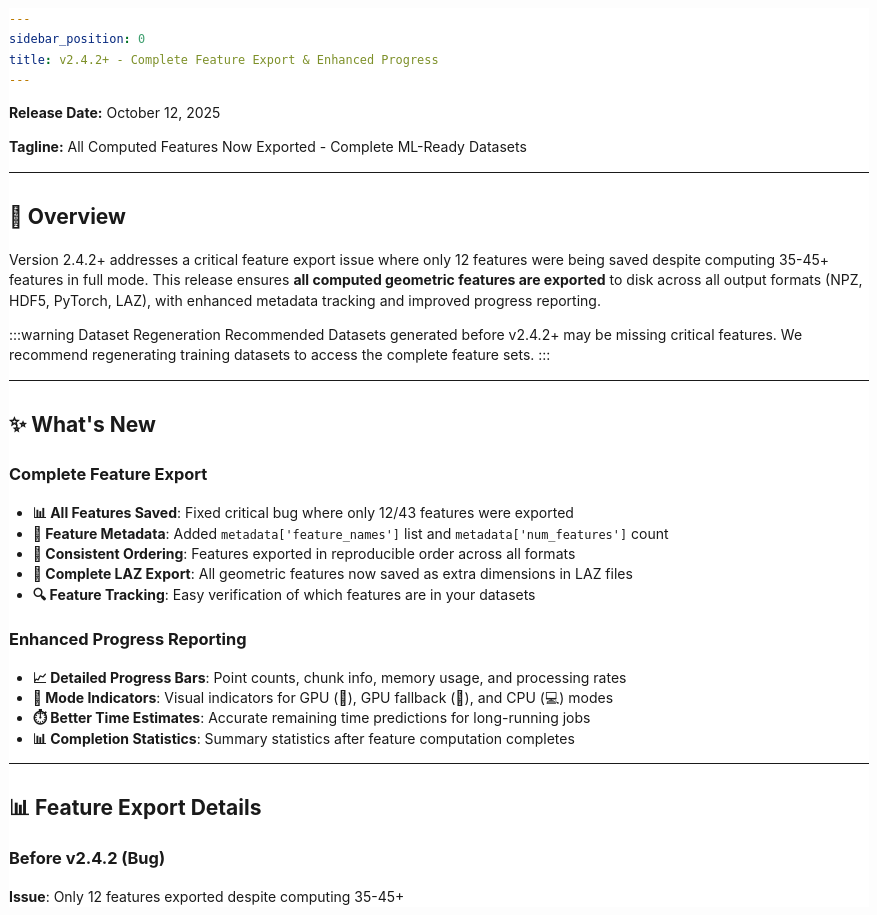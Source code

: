 ```yaml
---
sidebar_position: 0
title: v2.4.2+ - Complete Feature Export & Enhanced Progress
---
```


**Release Date:** October 12, 2025

**Tagline:** All Computed Features Now Exported - Complete ML-Ready Datasets

---

## 🎯 Overview

Version 2.4.2+ addresses a critical feature export issue where only 12 features were being saved despite computing 35-45+ features in full mode. This release ensures **all computed geometric features are exported** to disk across all output formats (NPZ, HDF5, PyTorch, LAZ), with enhanced metadata tracking and improved progress reporting.

:::warning Dataset Regeneration Recommended
Datasets generated before v2.4.2+ may be missing critical features. We recommend regenerating training datasets to access the complete feature sets.
:::

---

## ✨ What's New

### Complete Feature Export

- **📊 All Features Saved**: Fixed critical bug where only 12/43 features were exported
- **📝 Feature Metadata**: Added `metadata['feature_names']` list and `metadata['num_features']` count
- **🎯 Consistent Ordering**: Features exported in reproducible order across all formats
- **💾 Complete LAZ Export**: All geometric features now saved as extra dimensions in LAZ files
- **🔍 Feature Tracking**: Easy verification of which features are in your datasets

### Enhanced Progress Reporting

- **📈 Detailed Progress Bars**: Point counts, chunk info, memory usage, and processing rates
- **🎯 Mode Indicators**: Visual indicators for GPU (🎯), GPU fallback (🔧), and CPU (💻) modes
- **⏱️ Better Time Estimates**: Accurate remaining time predictions for long-running jobs
- **📊 Completion Statistics**: Summary statistics after feature computation completes

---

## 📊 Feature Export Details

### Before v2.4.2 (Bug)

**Issue**: Only 12 features exported despite computing 35-45+
